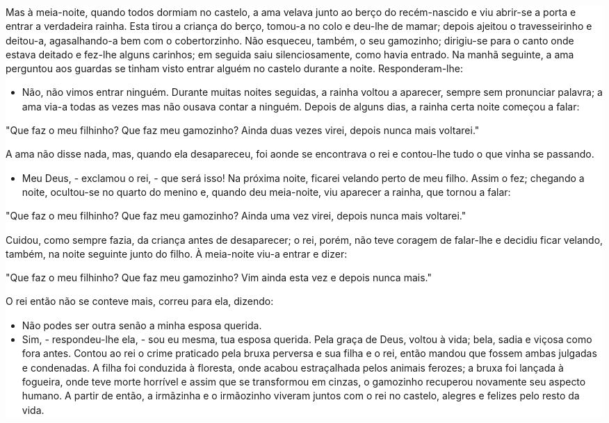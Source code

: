 Mas à meia-noite, quando todos dormiam no castelo, a ama velava junto ao
berço do recém-nascido e viu abrir-se a porta e entrar a verdadeira
rainha. Esta tirou a criança do berço, tomou-a no colo e deu-lhe de
mamar; depois ajeitou o travesseirinho e deitou-a, agasalhando-a bem com
o cobertorzinho. Não esqueceu, também, o seu gamozinho; dirigiu-se para
o canto onde estava deitado e fez-lhe alguns carinhos; em seguida saiu
silenciosamente, como havia entrado. Na manhã seguinte, a ama perguntou
aos guardas se tinham visto entrar alguém no castelo durante a noite.
Responderam-lhe:
- Não, não vimos entrar ninguém.
Durante muitas noites seguidas, a rainha voltou a aparecer, sempre sem
pronunciar palavra; a ama via-a todas as vezes mas não ousava contar a
ninguém.
Depois de alguns dias, a rainha certa noite começou a falar:

"Que faz o meu filhinho?
Que faz meu gamozinho?
Ainda duas vezes virei,
depois nunca mais voltarei."

A ama não disse nada, mas, quando ela desapareceu, foi aonde se
encontrava o rei e contou-lhe tudo o que vinha se passando.
- Meu Deus, - exclamou o rei, - que será isso! Na próxima noite, ficarei
velando perto de meu filho.
Assim o fez; chegando a noite, ocultou-se no quarto do menino e, quando
deu meia-noite, viu aparecer a rainha, que tornou a falar:

"Que faz o meu filhinho?
Que faz meu gamozinho?
Ainda uma vez virei,
depois nunca mais voltarei."

Cuidou, como sempre fazia, da criança antes de desaparecer; o rei,
porém, não teve coragem de falar-lhe e decidiu ficar velando, também, na
noite seguinte junto do filho. À meia-noite viu-a entrar e dizer:

"Que faz o meu filhinho?
Que faz meu gamozinho?
Vim ainda esta vez
e depois nunca mais."

O rei então não se conteve mais, correu para ela, dizendo:
- Não podes ser outra senão a minha esposa querida.
- Sim, - respondeu-lhe ela, - sou eu mesma, tua esposa querida.
Pela graça de Deus, voltou à vida; bela, sadia e viçosa como fora antes.
Contou ao rei o crime praticado pela bruxa perversa e sua filha e o rei,
então mandou que fossem ambas julgadas e condenadas. A filha foi
conduzida à floresta, onde acabou estraçalhada pelos animais ferozes; a
bruxa foi lançada à fogueira, onde teve morte horrível e assim que se
transformou em cinzas, o gamozinho recuperou novamente seu aspecto
humano.
A partir de então, a irmãzinha e o irmãozinho viveram juntos com o rei
no castelo, alegres e felizes pelo resto da vida.

